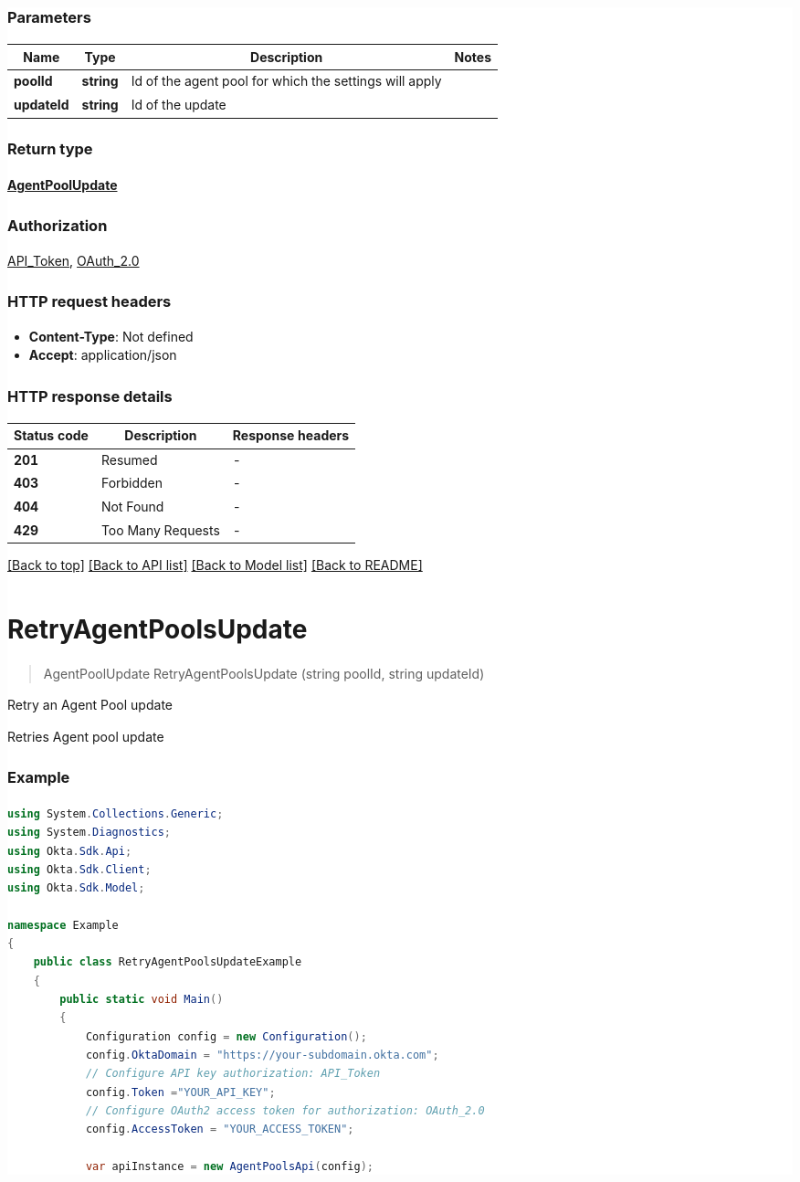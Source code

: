 ### Parameters

Name | Type | Description  | Notes
------------- | ------------- | ------------- | -------------
 **poolId** | **string**| Id of the agent pool for which the settings will apply | 
 **updateId** | **string**| Id of the update | 

### Return type

[**AgentPoolUpdate**](AgentPoolUpdate.md)

### Authorization

[API_Token](../README.md#API_Token), [OAuth_2.0](../README.md#OAuth_2.0)

### HTTP request headers

 - **Content-Type**: Not defined
 - **Accept**: application/json


### HTTP response details
| Status code | Description | Response headers |
|-------------|-------------|------------------|
| **201** | Resumed |  -  |
| **403** | Forbidden |  -  |
| **404** | Not Found |  -  |
| **429** | Too Many Requests |  -  |

[[Back to top]](#) [[Back to API list]](../README.md#documentation-for-api-endpoints) [[Back to Model list]](../README.md#documentation-for-models) [[Back to README]](../README.md)

<a name="retryagentpoolsupdate"></a>
# **RetryAgentPoolsUpdate**
> AgentPoolUpdate RetryAgentPoolsUpdate (string poolId, string updateId)

Retry an Agent Pool update

Retries Agent pool update

### Example
```csharp
using System.Collections.Generic;
using System.Diagnostics;
using Okta.Sdk.Api;
using Okta.Sdk.Client;
using Okta.Sdk.Model;

namespace Example
{
    public class RetryAgentPoolsUpdateExample
    {
        public static void Main()
        {
            Configuration config = new Configuration();
            config.OktaDomain = "https://your-subdomain.okta.com";
            // Configure API key authorization: API_Token
            config.Token ="YOUR_API_KEY";
            // Configure OAuth2 access token for authorization: OAuth_2.0
            config.AccessToken = "YOUR_ACCESS_TOKEN";

            var apiInstance = new AgentPoolsApi(config);
```